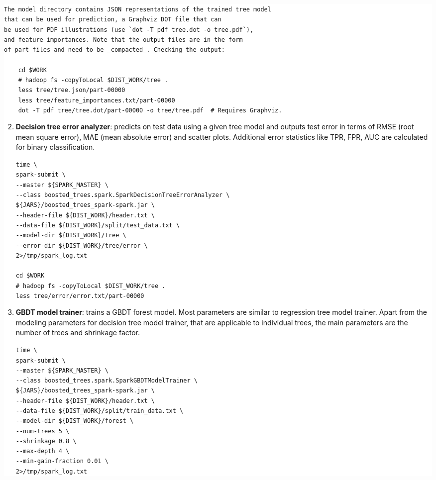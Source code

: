     The model directory contains JSON representations of the trained tree model
    that can be used for prediction, a Graphviz DOT file that can
    be used for PDF illustrations (use `dot -T pdf tree.dot -o tree.pdf`),
    and feature importances. Note that the output files are in the form
    of part files and need to be _compacted_. Checking the output:

        cd $WORK
        # hadoop fs -copyToLocal $DIST_WORK/tree .
        less tree/tree.json/part-00000
        less tree/feature_importances.txt/part-00000
        dot -T pdf tree/tree.dot/part-00000 -o tree/tree.pdf  # Requires Graphviz.

 2. **Decision tree error analyzer**: predicts on test data using a given
    tree model and outputs test error in terms of
    RMSE (root mean square error), MAE (mean absolute error)
    and scatter plots. Additional error statistics like TPR, FPR, AUC
    are calculated for binary classification.

        time \
        spark-submit \
        --master ${SPARK_MASTER} \
        --class boosted_trees.spark.SparkDecisionTreeErrorAnalyzer \
        ${JARS}/boosted_trees_spark-spark.jar \
        --header-file ${DIST_WORK}/header.txt \
        --data-file ${DIST_WORK}/split/test_data.txt \
        --model-dir ${DIST_WORK}/tree \
        --error-dir ${DIST_WORK}/tree/error \
        2>/tmp/spark_log.txt
        
        cd $WORK
        # hadoop fs -copyToLocal $DIST_WORK/tree .
        less tree/error/error.txt/part-00000

 3. **GBDT model trainer**: trains a GBDT forest model.
    Most parameters are similar to regression tree model trainer.
    Apart from the modeling parameters for decision tree model
    trainer, that are applicable to individual trees,
    the main parameters are the number of trees and shrinkage factor.

        time \
        spark-submit \
        --master ${SPARK_MASTER} \
        --class boosted_trees.spark.SparkGBDTModelTrainer \
        ${JARS}/boosted_trees_spark-spark.jar \
        --header-file ${DIST_WORK}/header.txt \
        --data-file ${DIST_WORK}/split/train_data.txt \
        --model-dir ${DIST_WORK}/forest \
        --num-trees 5 \
        --shrinkage 0.8 \
        --max-depth 4 \
        --min-gain-fraction 0.01 \
        2>/tmp/spark_log.txt
        
